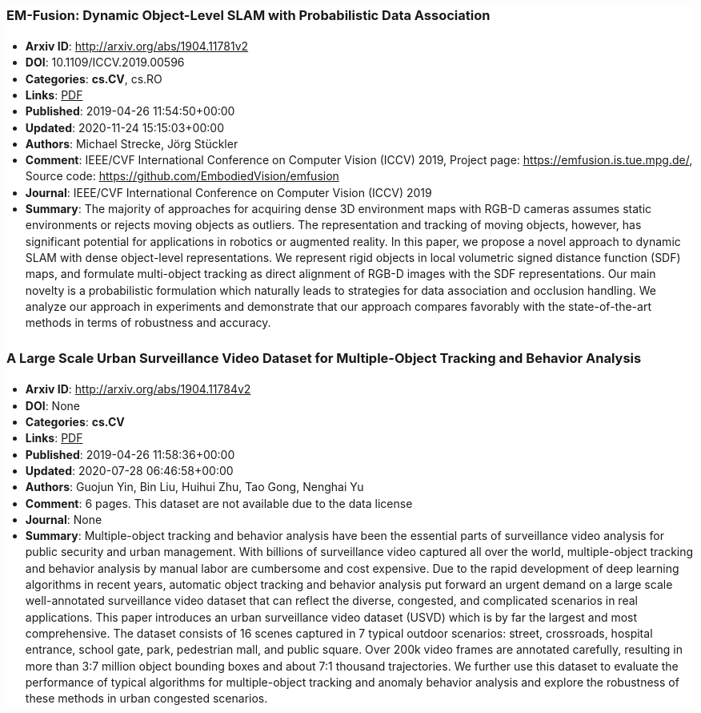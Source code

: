 

### EM-Fusion: Dynamic Object-Level SLAM with Probabilistic Data Association
- **Arxiv ID**: http://arxiv.org/abs/1904.11781v2
- **DOI**: 10.1109/ICCV.2019.00596
- **Categories**: **cs.CV**, cs.RO
- **Links**: [PDF](http://arxiv.org/pdf/1904.11781v2)
- **Published**: 2019-04-26 11:54:50+00:00
- **Updated**: 2020-11-24 15:15:03+00:00
- **Authors**: Michael Strecke, Jörg Stückler
- **Comment**: IEEE/CVF International Conference on Computer Vision (ICCV) 2019,
  Project page: https://emfusion.is.tue.mpg.de/, Source code:
  https://github.com/EmbodiedVision/emfusion
- **Journal**: IEEE/CVF International Conference on Computer Vision (ICCV) 2019
- **Summary**: The majority of approaches for acquiring dense 3D environment maps with RGB-D cameras assumes static environments or rejects moving objects as outliers. The representation and tracking of moving objects, however, has significant potential for applications in robotics or augmented reality. In this paper, we propose a novel approach to dynamic SLAM with dense object-level representations. We represent rigid objects in local volumetric signed distance function (SDF) maps, and formulate multi-object tracking as direct alignment of RGB-D images with the SDF representations. Our main novelty is a probabilistic formulation which naturally leads to strategies for data association and occlusion handling. We analyze our approach in experiments and demonstrate that our approach compares favorably with the state-of-the-art methods in terms of robustness and accuracy.



### A Large Scale Urban Surveillance Video Dataset for Multiple-Object Tracking and Behavior Analysis
- **Arxiv ID**: http://arxiv.org/abs/1904.11784v2
- **DOI**: None
- **Categories**: **cs.CV**
- **Links**: [PDF](http://arxiv.org/pdf/1904.11784v2)
- **Published**: 2019-04-26 11:58:36+00:00
- **Updated**: 2020-07-28 06:46:58+00:00
- **Authors**: Guojun Yin, Bin Liu, Huihui Zhu, Tao Gong, Nenghai Yu
- **Comment**: 6 pages. This dataset are not available due to the data license
- **Journal**: None
- **Summary**: Multiple-object tracking and behavior analysis have been the essential parts of surveillance video analysis for public security and urban management. With billions of surveillance video captured all over the world, multiple-object tracking and behavior analysis by manual labor are cumbersome and cost expensive. Due to the rapid development of deep learning algorithms in recent years, automatic object tracking and behavior analysis put forward an urgent demand on a large scale well-annotated surveillance video dataset that can reflect the diverse, congested, and complicated scenarios in real applications. This paper introduces an urban surveillance video dataset (USVD) which is by far the largest and most comprehensive. The dataset consists of 16 scenes captured in 7 typical outdoor scenarios: street, crossroads, hospital entrance, school gate, park, pedestrian mall, and public square. Over 200k video frames are annotated carefully, resulting in more than 3:7 million object bounding boxes and about 7:1 thousand trajectories. We further use this dataset to evaluate the performance of typical algorithms for multiple-object tracking and anomaly behavior analysis and explore the robustness of these methods in urban congested scenarios.
